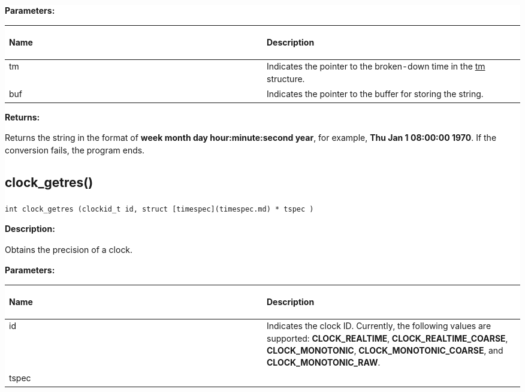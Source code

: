 **Parameters:**

<a name="table119011330084824"></a>
<table><thead align="left"><tr id="row1775218222084824"><th class="cellrowborder" valign="top" width="50%" id="mcps1.1.3.1.1"><p id="p680347180084824"><a name="p680347180084824"></a><a name="p680347180084824"></a>Name</p>
</th>
<th class="cellrowborder" valign="top" width="50%" id="mcps1.1.3.1.2"><p id="p1730760825084824"><a name="p1730760825084824"></a><a name="p1730760825084824"></a>Description</p>
</th>
</tr>
</thead>
<tbody><tr id="row1648621247084824"><td class="cellrowborder" valign="top" width="50%" headers="mcps1.1.3.1.1 ">tm</td>
<td class="cellrowborder" valign="top" width="50%" headers="mcps1.1.3.1.2 ">Indicates the pointer to the broken-down time in the <a href="tm.md">tm</a> structure. </td>
</tr>
<tr id="row319520549084824"><td class="cellrowborder" valign="top" width="50%" headers="mcps1.1.3.1.1 ">buf</td>
<td class="cellrowborder" valign="top" width="50%" headers="mcps1.1.3.1.2 ">Indicates the pointer to the buffer for storing the string. </td>
</tr>
</tbody>
</table>

**Returns:**

Returns the string in the format of  **week month day hour:minute:second year**, for example,  **Thu Jan 1 08:00:00 1970**. If the conversion fails, the program ends. 



## clock\_getres\(\)<a name="ga822b364014350d2d70bbd0ccaab1f476"></a>

```
int clock_getres (clockid_t id, struct [timespec](timespec.md) * tspec )
```

 **Description:**

Obtains the precision of a clock. 

**Parameters:**

<a name="table1720919659084824"></a>
<table><thead align="left"><tr id="row453109487084824"><th class="cellrowborder" valign="top" width="50%" id="mcps1.1.3.1.1"><p id="p1582271739084824"><a name="p1582271739084824"></a><a name="p1582271739084824"></a>Name</p>
</th>
<th class="cellrowborder" valign="top" width="50%" id="mcps1.1.3.1.2"><p id="p468877326084824"><a name="p468877326084824"></a><a name="p468877326084824"></a>Description</p>
</th>
</tr>
</thead>
<tbody><tr id="row942570301084824"><td class="cellrowborder" valign="top" width="50%" headers="mcps1.1.3.1.1 ">id</td>
<td class="cellrowborder" valign="top" width="50%" headers="mcps1.1.3.1.2 ">Indicates the clock ID. Currently, the following values are supported: <strong id="b1008945661084824"><a name="b1008945661084824"></a><a name="b1008945661084824"></a>CLOCK_REALTIME</strong>, <strong id="b113226679084824"><a name="b113226679084824"></a><a name="b113226679084824"></a>CLOCK_REALTIME_COARSE</strong>, <strong id="b2132996037084824"><a name="b2132996037084824"></a><a name="b2132996037084824"></a>CLOCK_MONOTONIC</strong>, <strong id="b1904480821084824"><a name="b1904480821084824"></a><a name="b1904480821084824"></a>CLOCK_MONOTONIC_COARSE</strong>, and <strong id="b1855533061084824"><a name="b1855533061084824"></a><a name="b1855533061084824"></a>CLOCK_MONOTONIC_RAW</strong>. </td>
</tr>
<tr id="row162141620084824"><td class="cellrowborder" valign="top" width="50%" headers="mcps1.1.3.1.1 ">tspec</td>